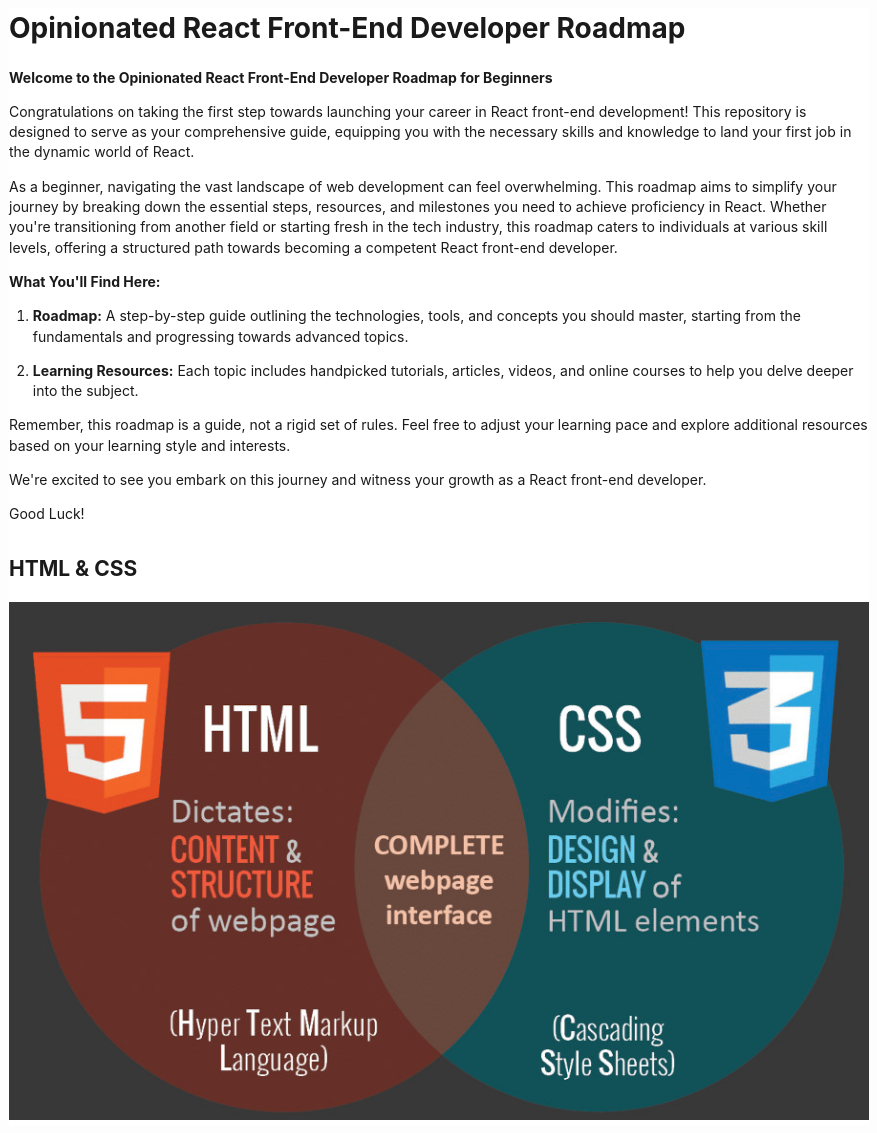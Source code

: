 # Opinionated React Front-End Developer Roadmap

**Welcome to the Opinionated React Front-End Developer Roadmap for Beginners**

Congratulations on taking the first step towards launching your career in React front-end development! This repository is designed to serve as your comprehensive guide, equipping you with the necessary skills and knowledge to land your first job in the dynamic world of React.

As a beginner, navigating the vast landscape of web development can feel overwhelming. This roadmap aims to simplify your journey by breaking down the essential steps, resources, and milestones you need to achieve proficiency in React. Whether you're transitioning from another field or starting fresh in the tech industry, this roadmap caters to individuals at various skill levels, offering a structured path towards becoming a competent React front-end developer.

**What You'll Find Here:**

1. **Roadmap:** A step-by-step guide outlining the technologies, tools, and concepts you should master, starting from the fundamentals and progressing towards advanced topics.

2. **Learning Resources:** Each topic includes handpicked tutorials, articles, videos, and online courses to help you delve deeper into the subject.

Remember, this roadmap is a guide, not a rigid set of rules. Feel free to adjust your learning pace and explore additional resources based on your learning style and interests.

We're excited to see you embark on this journey and witness your growth as a React front-end developer.

Good Luck!

## HTML & CSS

![HTML CSS illustration](./attachments/html-css-illustration.jpg)
